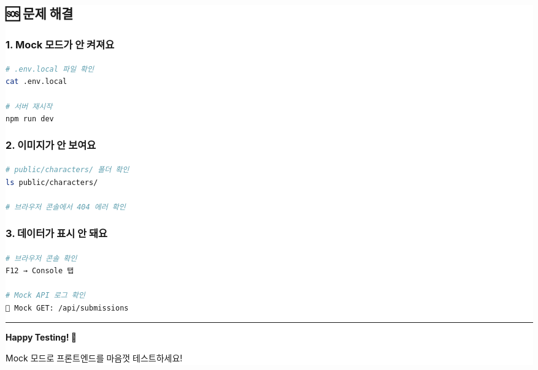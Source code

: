 
## 🆘 문제 해결

### 1. Mock 모드가 안 켜져요
```bash
# .env.local 파일 확인
cat .env.local

# 서버 재시작
npm run dev
```

### 2. 이미지가 안 보여요
```bash
# public/characters/ 폴더 확인
ls public/characters/

# 브라우저 콘솔에서 404 에러 확인
```

### 3. 데이터가 표시 안 돼요
```bash
# 브라우저 콘솔 확인
F12 → Console 탭

# Mock API 로그 확인
📡 Mock GET: /api/submissions
```

---

**Happy Testing! 🎉**

Mock 모드로 프론트엔드를 마음껏 테스트하세요!


